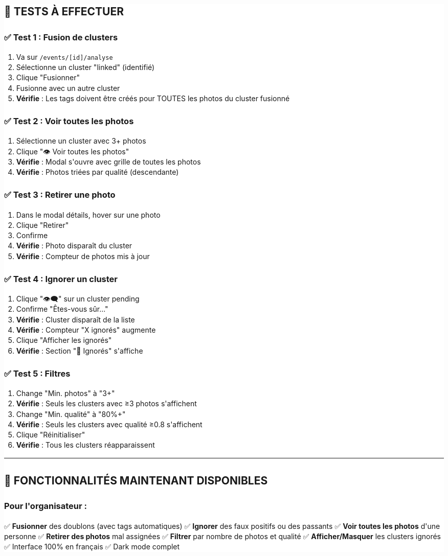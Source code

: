
## 🧪 TESTS À EFFECTUER

### ✅ Test 1 : Fusion de clusters
1. Va sur `/events/[id]/analyse`
2. Sélectionne un cluster "linked" (identifié)
3. Clique "Fusionner"
4. Fusionne avec un autre cluster
5. **Vérifie** : Les tags doivent être créés pour TOUTES les photos du cluster fusionné

### ✅ Test 2 : Voir toutes les photos
1. Sélectionne un cluster avec 3+ photos
2. Clique "👁️ Voir toutes les photos"
3. **Vérifie** : Modal s'ouvre avec grille de toutes les photos
4. **Vérifie** : Photos triées par qualité (descendante)

### ✅ Test 3 : Retirer une photo
1. Dans le modal détails, hover sur une photo
2. Clique "Retirer"
3. Confirme
4. **Vérifie** : Photo disparaît du cluster
5. **Vérifie** : Compteur de photos mis à jour

### ✅ Test 4 : Ignorer un cluster
1. Clique "👁️‍🗨️" sur un cluster pending
2. Confirme "Êtes-vous sûr..."
3. **Vérifie** : Cluster disparaît de la liste
4. **Vérifie** : Compteur "X ignorés" augmente
5. Clique "Afficher les ignorés"
6. **Vérifie** : Section "🚫 Ignorés" s'affiche

### ✅ Test 5 : Filtres
1. Change "Min. photos" à "3+"
2. **Vérifie** : Seuls les clusters avec ≥3 photos s'affichent
3. Change "Min. qualité" à "80%+"
4. **Vérifie** : Seuls les clusters avec qualité ≥0.8 s'affichent
5. Clique "Réinitialiser"
6. **Vérifie** : Tous les clusters réapparaissent

---

## 🎯 FONCTIONNALITÉS MAINTENANT DISPONIBLES

### Pour l'organisateur :
✅ **Fusionner** des doublons (avec tags automatiques)
✅ **Ignorer** des faux positifs ou des passants
✅ **Voir toutes les photos** d'une personne
✅ **Retirer des photos** mal assignées
✅ **Filtrer** par nombre de photos et qualité
✅ **Afficher/Masquer** les clusters ignorés
✅ Interface 100% en français
✅ Dark mode complet

